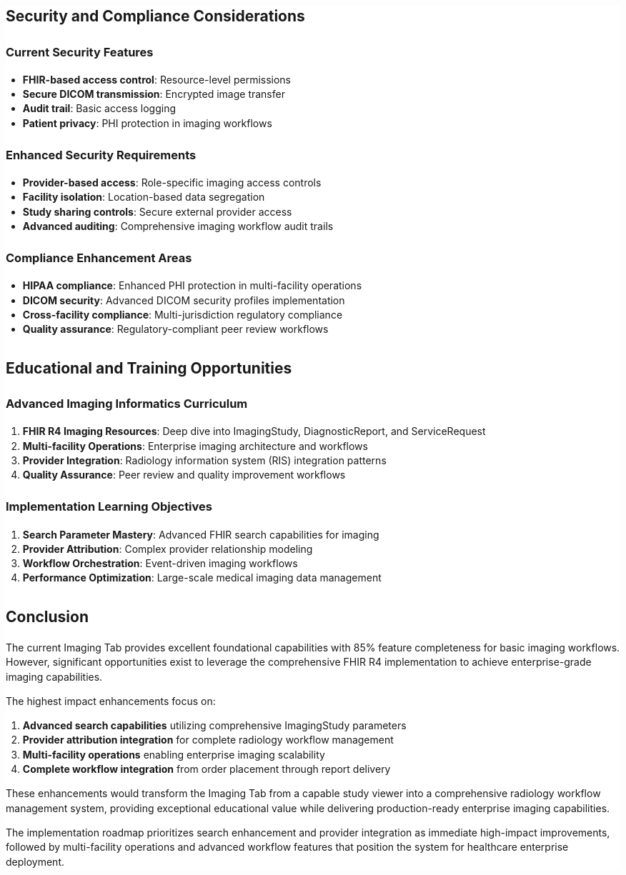 ## Security and Compliance Considerations

### Current Security Features
- **FHIR-based access control**: Resource-level permissions
- **Secure DICOM transmission**: Encrypted image transfer
- **Audit trail**: Basic access logging
- **Patient privacy**: PHI protection in imaging workflows

### Enhanced Security Requirements
- **Provider-based access**: Role-specific imaging access controls
- **Facility isolation**: Location-based data segregation
- **Study sharing controls**: Secure external provider access
- **Advanced auditing**: Comprehensive imaging workflow audit trails

### Compliance Enhancement Areas
- **HIPAA compliance**: Enhanced PHI protection in multi-facility operations
- **DICOM security**: Advanced DICOM security profiles implementation
- **Cross-facility compliance**: Multi-jurisdiction regulatory compliance
- **Quality assurance**: Regulatory-compliant peer review workflows

## Educational and Training Opportunities

### Advanced Imaging Informatics Curriculum
1. **FHIR R4 Imaging Resources**: Deep dive into ImagingStudy, DiagnosticReport, and ServiceRequest
2. **Multi-facility Operations**: Enterprise imaging architecture and workflows
3. **Provider Integration**: Radiology information system (RIS) integration patterns
4. **Quality Assurance**: Peer review and quality improvement workflows

### Implementation Learning Objectives
1. **Search Parameter Mastery**: Advanced FHIR search capabilities for imaging
2. **Provider Attribution**: Complex provider relationship modeling
3. **Workflow Orchestration**: Event-driven imaging workflows
4. **Performance Optimization**: Large-scale medical imaging data management

## Conclusion

The current Imaging Tab provides excellent foundational capabilities with 85% feature completeness for basic imaging workflows. However, significant opportunities exist to leverage the comprehensive FHIR R4 implementation to achieve enterprise-grade imaging capabilities.

The highest impact enhancements focus on:
1. **Advanced search capabilities** utilizing comprehensive ImagingStudy parameters
2. **Provider attribution integration** for complete radiology workflow management  
3. **Multi-facility operations** enabling enterprise imaging scalability
4. **Complete workflow integration** from order placement through report delivery

These enhancements would transform the Imaging Tab from a capable study viewer into a comprehensive radiology workflow management system, providing exceptional educational value while delivering production-ready enterprise imaging capabilities.

The implementation roadmap prioritizes search enhancement and provider integration as immediate high-impact improvements, followed by multi-facility operations and advanced workflow features that position the system for healthcare enterprise deployment.